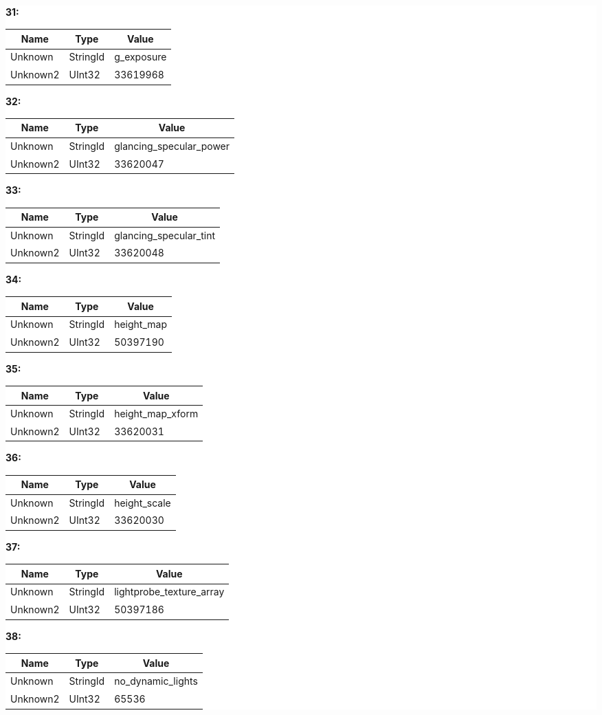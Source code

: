
**31:**

Name	| Type	| Value
---	|---	|---	|
Unknown	|StringId	|g_exposure
Unknown2	|UInt32	|33619968


**32:**

Name	| Type	| Value
---	|---	|---	|
Unknown	|StringId	|glancing_specular_power
Unknown2	|UInt32	|33620047


**33:**

Name	| Type	| Value
---	|---	|---	|
Unknown	|StringId	|glancing_specular_tint
Unknown2	|UInt32	|33620048


**34:**

Name	| Type	| Value
---	|---	|---	|
Unknown	|StringId	|height_map
Unknown2	|UInt32	|50397190


**35:**

Name	| Type	| Value
---	|---	|---	|
Unknown	|StringId	|height_map_xform
Unknown2	|UInt32	|33620031


**36:**

Name	| Type	| Value
---	|---	|---	|
Unknown	|StringId	|height_scale
Unknown2	|UInt32	|33620030


**37:**

Name	| Type	| Value
---	|---	|---	|
Unknown	|StringId	|lightprobe_texture_array
Unknown2	|UInt32	|50397186


**38:**

Name	| Type	| Value
---	|---	|---	|
Unknown	|StringId	|no_dynamic_lights
Unknown2	|UInt32	|65536
